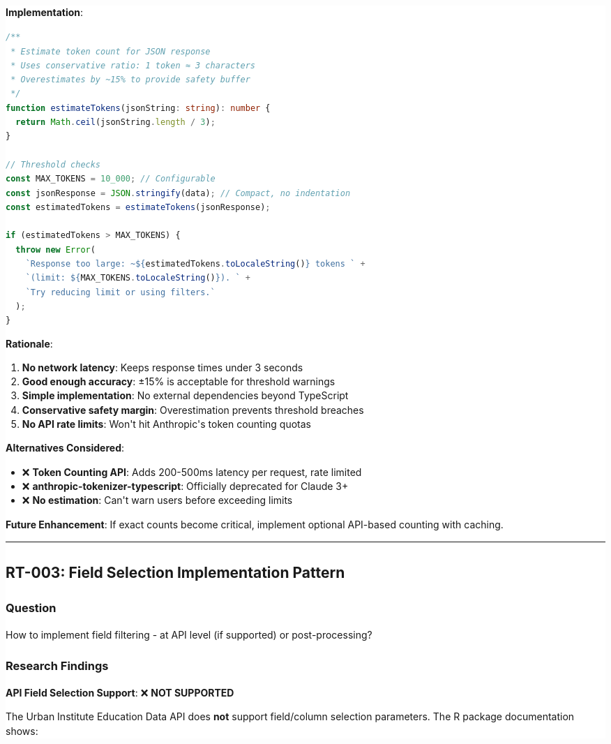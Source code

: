**Implementation**:
```typescript
/**
 * Estimate token count for JSON response
 * Uses conservative ratio: 1 token ≈ 3 characters
 * Overestimates by ~15% to provide safety buffer
 */
function estimateTokens(jsonString: string): number {
  return Math.ceil(jsonString.length / 3);
}

// Threshold checks
const MAX_TOKENS = 10_000; // Configurable
const jsonResponse = JSON.stringify(data); // Compact, no indentation
const estimatedTokens = estimateTokens(jsonResponse);

if (estimatedTokens > MAX_TOKENS) {
  throw new Error(
    `Response too large: ~${estimatedTokens.toLocaleString()} tokens ` +
    `(limit: ${MAX_TOKENS.toLocaleString()}). ` +
    `Try reducing limit or using filters.`
  );
}
```

**Rationale**:
1. **No network latency**: Keeps response times under 3 seconds
2. **Good enough accuracy**: ±15% is acceptable for threshold warnings
3. **Simple implementation**: No external dependencies beyond TypeScript
4. **Conservative safety margin**: Overestimation prevents threshold breaches
5. **No API rate limits**: Won't hit Anthropic's token counting quotas

**Alternatives Considered**:
- ❌ **Token Counting API**: Adds 200-500ms latency per request, rate limited
- ❌ **anthropic-tokenizer-typescript**: Officially deprecated for Claude 3+
- ❌ **No estimation**: Can't warn users before exceeding limits

**Future Enhancement**: If exact counts become critical, implement optional API-based counting with caching.

---

## RT-003: Field Selection Implementation Pattern

### Question
How to implement field filtering - at API level (if supported) or post-processing?

### Research Findings

**API Field Selection Support**: ❌ **NOT SUPPORTED**

The Urban Institute Education Data API does **not** support field/column selection parameters. The R package documentation shows:

